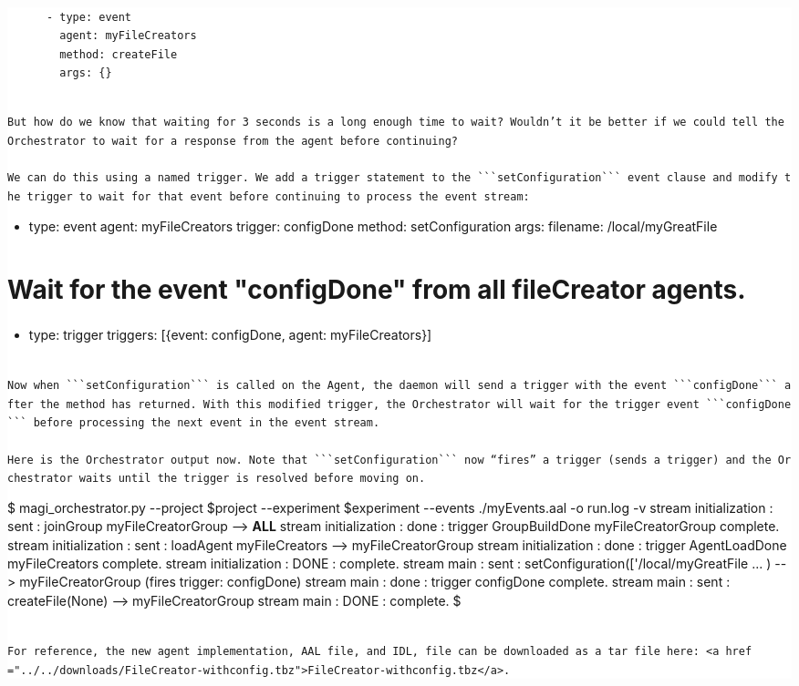          - type: event
            agent: myFileCreators
            method: createFile
            args: {}

```

But how do we know that waiting for 3 seconds is a long enough time to wait? Wouldn’t it be better if we could tell the Orchestrator to wait for a response from the agent before continuing? 

We can do this using a named trigger. We add a trigger statement to the ```setConfiguration``` event clause and modify the trigger to wait for that event before continuing to process the event stream:

```
- type: event
  agent: myFileCreators
  trigger: configDone
  method: setConfiguration
  args:
      filename: /local/myGreatFile

# Wait for the event "configDone" from all fileCreator agents.
- type: trigger
  triggers: [{event: configDone, agent: myFileCreators}]

```

Now when ```setConfiguration``` is called on the Agent, the daemon will send a trigger with the event ```configDone``` after the method has returned. With this modified trigger, the Orchestrator will wait for the trigger event ```configDone``` before processing the next event in the event stream.

Here is the Orchestrator output now. Note that ```setConfiguration``` now “fires” a trigger (sends a trigger) and the Orchestrator waits until the trigger is resolved before moving on.

```
  $ magi_orchestrator.py --project $project --experiment $experiment --events ./myEvents.aal -o run.log -v
  stream initialization : sent : joinGroup myFileCreatorGroup --> __ALL__
  stream initialization : done : trigger GroupBuildDone myFileCreatorGroup  complete.
  stream initialization : sent : loadAgent myFileCreators --> myFileCreatorGroup
  stream initialization : done : trigger AgentLoadDone  myFileCreators complete.
  stream initialization : DONE : complete.
  stream main           : sent : setConfiguration(['/local/myGreatFile ... ) --> myFileCreatorGroup  (fires trigger: configDone)
  stream main           : done : trigger configDone  complete.
  stream main           : sent : createFile(None) --> myFileCreatorGroup
  stream main           : DONE : complete.
  $
```

For reference, the new agent implementation, AAL file, and IDL, file can be downloaded as a tar file here: <a href="../../downloads/FileCreator-withconfig.tbz">FileCreator-withconfig.tbz</a>.